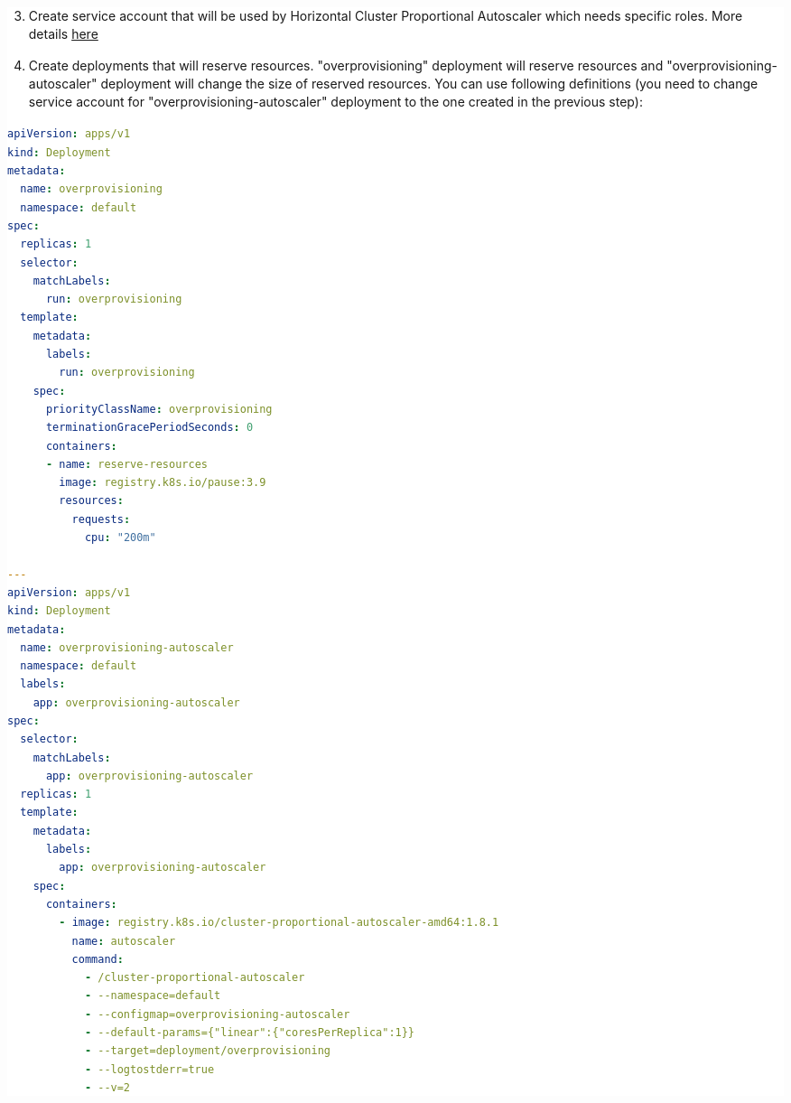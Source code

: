 3. Create service account that will be used by Horizontal Cluster Proportional Autoscaler which needs
specific roles. More details [here](https://github.com/kubernetes-incubator/cluster-proportional-autoscaler/tree/master/examples#rbac-configurations)

4. Create deployments that will reserve resources. "overprovisioning" deployment will reserve
resources and "overprovisioning-autoscaler" deployment will change the size of reserved resources.
You can use following definitions (you need to change service account for "overprovisioning-autoscaler"
deployment to the one created in the previous step):

```yaml
apiVersion: apps/v1
kind: Deployment
metadata:
  name: overprovisioning
  namespace: default
spec:
  replicas: 1
  selector:
    matchLabels:
      run: overprovisioning
  template:
    metadata:
      labels:
        run: overprovisioning
    spec:
      priorityClassName: overprovisioning
      terminationGracePeriodSeconds: 0
      containers:
      - name: reserve-resources
        image: registry.k8s.io/pause:3.9
        resources:
          requests:
            cpu: "200m"

---
apiVersion: apps/v1
kind: Deployment
metadata:
  name: overprovisioning-autoscaler
  namespace: default
  labels:
    app: overprovisioning-autoscaler
spec:
  selector:
    matchLabels:
      app: overprovisioning-autoscaler
  replicas: 1
  template:
    metadata:
      labels:
        app: overprovisioning-autoscaler
    spec:
      containers:
        - image: registry.k8s.io/cluster-proportional-autoscaler-amd64:1.8.1
          name: autoscaler
          command:
            - /cluster-proportional-autoscaler
            - --namespace=default
            - --configmap=overprovisioning-autoscaler
            - --default-params={"linear":{"coresPerReplica":1}}
            - --target=deployment/overprovisioning
            - --logtostderr=true
            - --v=2
```